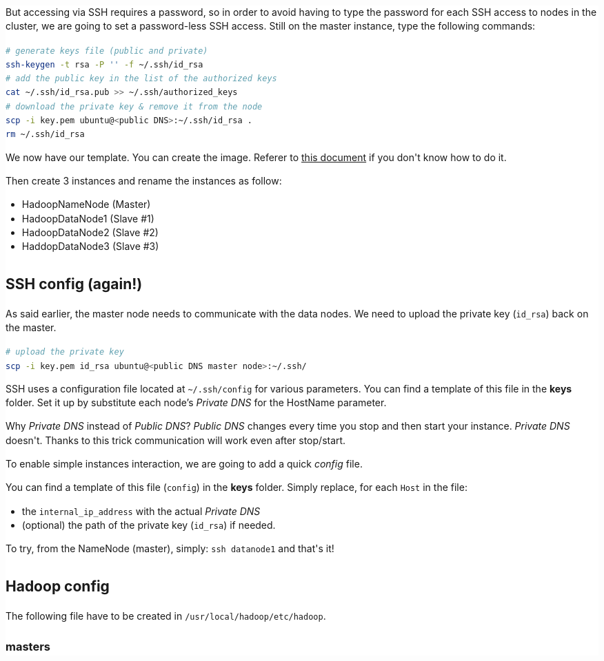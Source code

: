 But accessing via SSH requires a password, so in order to avoid having to type the password for each SSH access to nodes in the cluster, we are going to set a password-less SSH access. Still on the master instance, type the following commands:

```sh
# generate keys file (public and private)
ssh-keygen -t rsa -P '' -f ~/.ssh/id_rsa
# add the public key in the list of the authorized keys
cat ~/.ssh/id_rsa.pub >> ~/.ssh/authorized_keys
# download the private key & remove it from the node
scp -i key.pem ubuntu@<public DNS>:~/.ssh/id_rsa .
rm ~/.ssh/id_rsa
```

We now have our template. You can create the image. Referer to [this document](../AWS/AMI.md) if you don't know how to do it.

Then create 3 instances and rename the instances as follow:

- HadoopNameNode (Master)
- HadoopDataNode1 (Slave #1)
- HadoopDataNode2 (Slave #2)
- HaddopDataNode3 (Slave #3)

## SSH config (again!)

As said earlier, the master node needs to communicate with the data nodes. We need to upload the private key (`id_rsa`) back on the master.

```sh
# upload the private key
scp -i key.pem id_rsa ubuntu@<public DNS master node>:~/.ssh/
```

SSH uses a configuration file located at `~/.ssh/config` for various parameters. You can find a template of this file in the **keys** folder. Set it up by substitute each node’s *Private DNS* for the HostName parameter.

Why *Private DNS* instead of *Public DNS*? *Public DNS* changes every time you stop and then start your instance. *Private DNS* doesn't. Thanks to this trick communication will work even after stop/start.

To enable simple instances interaction, we are going to add a quick *config* file. 

You can find a template of this file (`config`) in the **keys** folder. Simply replace, for each `Host` in the file:

- the `internal_ip_address` with the actual *Private DNS*
- (optional) the path of the private key  (`id_rsa`) if needed.

To try, from the NameNode (master), simply: `ssh datanode1` and that's it!

## Hadoop config

The following file have to be created in `/usr/local/hadoop/etc/hadoop`.

### masters
